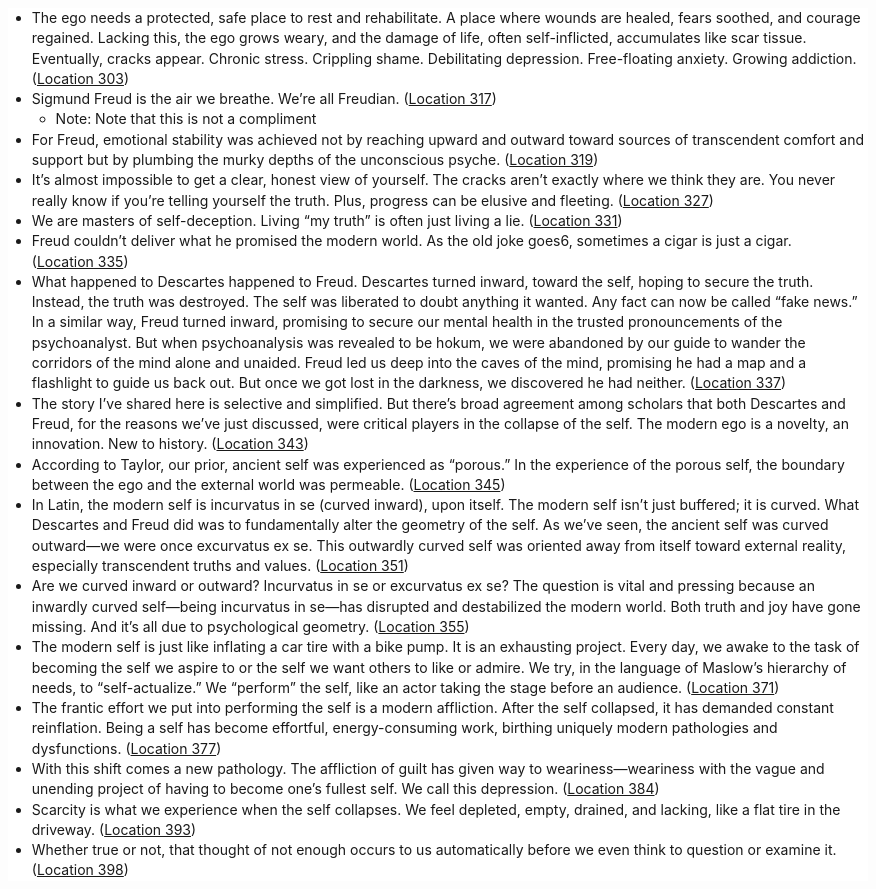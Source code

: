 - The ego needs a protected, safe place to rest and rehabilitate. A place where wounds are healed, fears soothed, and courage regained. Lacking this, the ego grows weary, and the damage of life, often self-inflicted, accumulates like scar tissue. Eventually, cracks appear. Chronic stress. Crippling shame. Debilitating depression. Free-floating anxiety. Growing addiction. ([Location 303](https://readwise.io/to_kindle?action=open&asin=B0CTJFKQVX&location=303))
- Sigmund Freud is the air we breathe. We’re all Freudian. ([Location 317](https://readwise.io/to_kindle?action=open&asin=B0CTJFKQVX&location=317))
    - Note: Note that this is not a compliment
- For Freud, emotional stability was achieved not by reaching upward and outward toward sources of transcendent comfort and support but by plumbing the murky depths of the unconscious psyche. ([Location 319](https://readwise.io/to_kindle?action=open&asin=B0CTJFKQVX&location=319))
- It’s almost impossible to get a clear, honest view of yourself. The cracks aren’t exactly where we think they are. You never really know if you’re telling yourself the truth. Plus, progress can be elusive and fleeting. ([Location 327](https://readwise.io/to_kindle?action=open&asin=B0CTJFKQVX&location=327))
- We are masters of self-deception. Living “my truth” is often just living a lie. ([Location 331](https://readwise.io/to_kindle?action=open&asin=B0CTJFKQVX&location=331))
- Freud couldn’t deliver what he promised the modern world. As the old joke goes6, sometimes a cigar is just a cigar. ([Location 335](https://readwise.io/to_kindle?action=open&asin=B0CTJFKQVX&location=335))
- What happened to Descartes happened to Freud. Descartes turned inward, toward the self, hoping to secure the truth. Instead, the truth was destroyed. The self was liberated to doubt anything it wanted. Any fact can now be called “fake news.” In a similar way, Freud turned inward, promising to secure our mental health in the trusted pronouncements of the psychoanalyst. But when psychoanalysis was revealed to be hokum, we were abandoned by our guide to wander the corridors of the mind alone and unaided. Freud led us deep into the caves of the mind, promising he had a map and a flashlight to guide us back out. But once we got lost in the darkness, we discovered he had neither. ([Location 337](https://readwise.io/to_kindle?action=open&asin=B0CTJFKQVX&location=337))
- The story I’ve shared here is selective and simplified. But there’s broad agreement among scholars that both Descartes and Freud, for the reasons we’ve just discussed, were critical players in the collapse of the self. The modern ego is a novelty, an innovation. New to history. ([Location 343](https://readwise.io/to_kindle?action=open&asin=B0CTJFKQVX&location=343))
- According to Taylor, our prior, ancient self was experienced as “porous.” In the experience of the porous self, the boundary between the ego and the external world was permeable. ([Location 345](https://readwise.io/to_kindle?action=open&asin=B0CTJFKQVX&location=345))
- In Latin, the modern self is incurvatus in se (curved inward), upon itself. The modern self isn’t just buffered; it is curved. What Descartes and Freud did was to fundamentally alter the geometry of the self. As we’ve seen, the ancient self was curved outward—we were once excurvatus ex se. This outwardly curved self was oriented away from itself toward external reality, especially transcendent truths and values. ([Location 351](https://readwise.io/to_kindle?action=open&asin=B0CTJFKQVX&location=351))
- Are we curved inward or outward? Incurvatus in se or excurvatus ex se? The question is vital and pressing because an inwardly curved self—being incurvatus in se—has disrupted and destabilized the modern world. Both truth and joy have gone missing. And it’s all due to psychological geometry. ([Location 355](https://readwise.io/to_kindle?action=open&asin=B0CTJFKQVX&location=355))
- The modern self is just like inflating a car tire with a bike pump. It is an exhausting project. Every day, we awake to the task of becoming the self we aspire to or the self we want others to like or admire. We try, in the language of Maslow’s hierarchy of needs, to “self-actualize.” We “perform” the self, like an actor taking the stage before an audience. ([Location 371](https://readwise.io/to_kindle?action=open&asin=B0CTJFKQVX&location=371))
- The frantic effort we put into performing the self is a modern affliction. After the self collapsed, it has demanded constant reinflation. Being a self has become effortful, energy-consuming work, birthing uniquely modern pathologies and dysfunctions. ([Location 377](https://readwise.io/to_kindle?action=open&asin=B0CTJFKQVX&location=377))
- With this shift comes a new pathology. The affliction of guilt has given way to weariness—weariness with the vague and unending project of having to become one’s fullest self. We call this depression. ([Location 384](https://readwise.io/to_kindle?action=open&asin=B0CTJFKQVX&location=384))
- Scarcity is what we experience when the self collapses. We feel depleted, empty, drained, and lacking, like a flat tire in the driveway. ([Location 393](https://readwise.io/to_kindle?action=open&asin=B0CTJFKQVX&location=393))
- Whether true or not, that thought of not enough occurs to us automatically before we even think to question or examine it. ([Location 398](https://readwise.io/to_kindle?action=open&asin=B0CTJFKQVX&location=398))